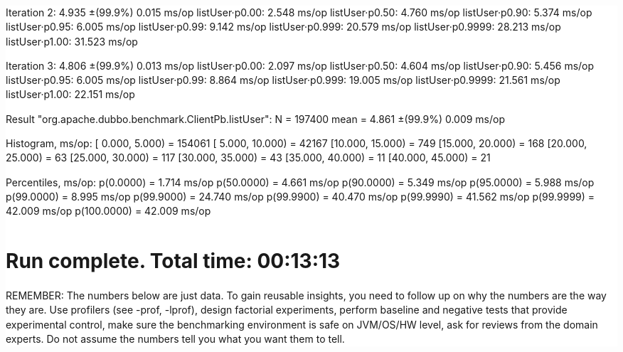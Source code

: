 Iteration   2: 4.935 ±(99.9%) 0.015 ms/op
                 listUser·p0.00:   2.548 ms/op
                 listUser·p0.50:   4.760 ms/op
                 listUser·p0.90:   5.374 ms/op
                 listUser·p0.95:   6.005 ms/op
                 listUser·p0.99:   9.142 ms/op
                 listUser·p0.999:  20.579 ms/op
                 listUser·p0.9999: 28.213 ms/op
                 listUser·p1.00:   31.523 ms/op

Iteration   3: 4.806 ±(99.9%) 0.013 ms/op
                 listUser·p0.00:   2.097 ms/op
                 listUser·p0.50:   4.604 ms/op
                 listUser·p0.90:   5.456 ms/op
                 listUser·p0.95:   6.005 ms/op
                 listUser·p0.99:   8.864 ms/op
                 listUser·p0.999:  19.005 ms/op
                 listUser·p0.9999: 21.561 ms/op
                 listUser·p1.00:   22.151 ms/op



Result "org.apache.dubbo.benchmark.ClientPb.listUser":
  N = 197400
  mean =      4.861 ±(99.9%) 0.009 ms/op

  Histogram, ms/op:
    [ 0.000,  5.000) = 154061 
    [ 5.000, 10.000) = 42167 
    [10.000, 15.000) = 749 
    [15.000, 20.000) = 168 
    [20.000, 25.000) = 63 
    [25.000, 30.000) = 117 
    [30.000, 35.000) = 43 
    [35.000, 40.000) = 11 
    [40.000, 45.000) = 21 

  Percentiles, ms/op:
      p(0.0000) =      1.714 ms/op
     p(50.0000) =      4.661 ms/op
     p(90.0000) =      5.349 ms/op
     p(95.0000) =      5.988 ms/op
     p(99.0000) =      8.995 ms/op
     p(99.9000) =     24.740 ms/op
     p(99.9900) =     40.470 ms/op
     p(99.9990) =     41.562 ms/op
     p(99.9999) =     42.009 ms/op
    p(100.0000) =     42.009 ms/op


# Run complete. Total time: 00:13:13

REMEMBER: The numbers below are just data. To gain reusable insights, you need to follow up on
why the numbers are the way they are. Use profilers (see -prof, -lprof), design factorial
experiments, perform baseline and negative tests that provide experimental control, make sure
the benchmarking environment is safe on JVM/OS/HW level, ask for reviews from the domain experts.
Do not assume the numbers tell you what you want them to tell.
